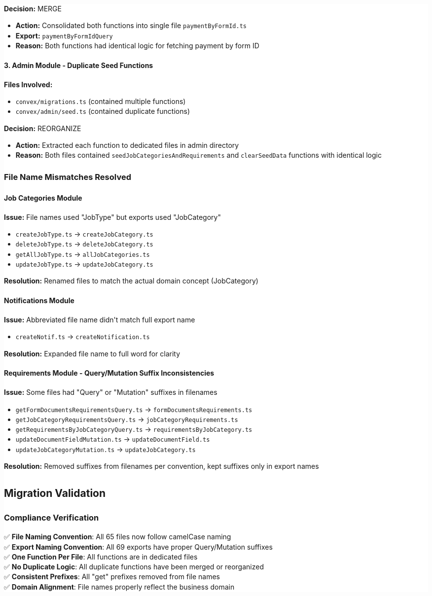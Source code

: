 **Decision:** MERGE
- **Action:** Consolidated both functions into single file `paymentByFormId.ts`
- **Export:** `paymentByFormIdQuery`
- **Reason:** Both functions had identical logic for fetching payment by form ID

#### 3. Admin Module - Duplicate Seed Functions
**Files Involved:**
- `convex/migrations.ts` (contained multiple functions)
- `convex/admin/seed.ts` (contained duplicate functions)

**Decision:** REORGANIZE
- **Action:** Extracted each function to dedicated files in admin directory
- **Reason:** Both files contained `seedJobCategoriesAndRequirements` and `clearSeedData` functions with identical logic

### File Name Mismatches Resolved

#### Job Categories Module
**Issue:** File names used "JobType" but exports used "JobCategory"
- `createJobType.ts` → `createJobCategory.ts`
- `deleteJobType.ts` → `deleteJobCategory.ts`  
- `getAllJobType.ts` → `allJobCategories.ts`
- `updateJobType.ts` → `updateJobCategory.ts`

**Resolution:** Renamed files to match the actual domain concept (JobCategory)

#### Notifications Module
**Issue:** Abbreviated file name didn't match full export name
- `createNotif.ts` → `createNotification.ts`

**Resolution:** Expanded file name to full word for clarity

#### Requirements Module - Query/Mutation Suffix Inconsistencies
**Issue:** Some files had "Query" or "Mutation" suffixes in filenames
- `getFormDocumentsRequirementsQuery.ts` → `formDocumentsRequirements.ts`
- `getJobCategoryRequirementsQuery.ts` → `jobCategoryRequirements.ts`
- `getRequirementsByJobCategoryQuery.ts` → `requirementsByJobCategory.ts`
- `updateDocumentFieldMutation.ts` → `updateDocumentField.ts`
- `updateJobCategoryMutation.ts` → `updateJobCategory.ts`

**Resolution:** Removed suffixes from filenames per convention, kept suffixes only in export names

## Migration Validation

### Compliance Verification

✅ **File Naming Convention**: All 65 files now follow camelCase naming  
✅ **Export Naming Convention**: All 69 exports have proper Query/Mutation suffixes  
✅ **One Function Per File**: All functions are in dedicated files  
✅ **No Duplicate Logic**: All duplicate functions have been merged or reorganized  
✅ **Consistent Prefixes**: All "get" prefixes removed from file names  
✅ **Domain Alignment**: File names properly reflect the business domain  
